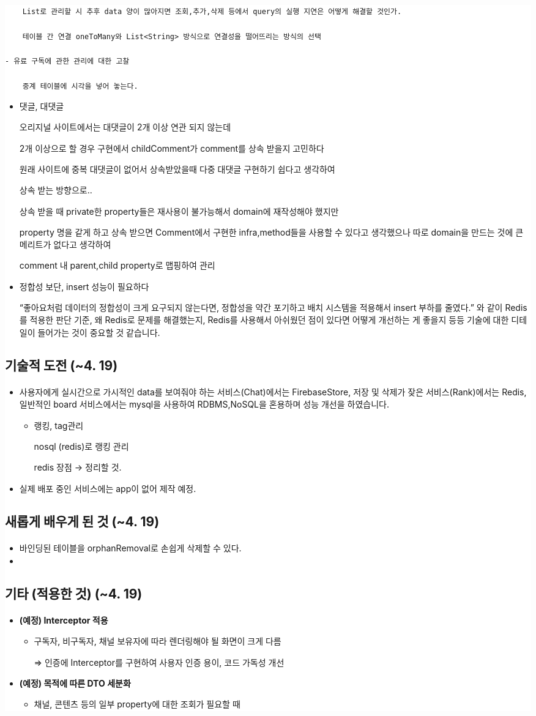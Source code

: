         List로 관리할 시 추후 data 양이 많아지면 조회,추가,삭제 등에서 query의 실행 지연은 어떻게 해결할 것인가.
        
        테이블 간 연결 oneToMany와 List<String> 방식으로 연결성을 떨어뜨리는 방식의 선택
        
    - 유료 구독에 관한 관리에 대한 고찰
        
        중계 테이블에 시각을 넣어 놓는다. 
        
- 댓글, 대댓글
    
    오리지널 사이트에서는 대댓글이 2개 이상 연관 되지 않는데
    
    2개 이상으로 할 경우 구현에서 childComment가 comment를 상속 받을지 고민하다
    
    원래 사이트에 중복 대댓글이 없어서 상속받았을때 다중 대댓글 구현하기 쉽다고 생각하여 
    
    상속 받는 방향으로..
    
    상속 받을 때 private한 property들은 재사용이 불가능해서 domain에 재작성해야 했지만
    
    property 명을 같게 하고 상속 받으면 Comment에서 구현한 infra,method들을 사용할 수 있다고 생각했으나 따로 domain을 만드는 것에 큰 메리트가 없다고 생각하여 
    
    comment 내 parent,child property로 맵핑하여 관리
    
- 정합성 보단, insert 성능이 필요하다
    
    “좋아요처럼 데이터의 정합성이 크게 요구되지 않는다면, 정합성을 약간 포기하고 배치 시스템을 적용해서 insert 부하를 줄였다.” 와 같이 Redis를 적용한 판단 기준, 왜 Redis로 문제를 해결했는지, Redis를 사용해서 아쉬웠던 점이 있다면 어떻게 개선하는 게 좋을지 등등 기술에 대한 디테일이 들어가는 것이 중요할 것 같습니다.
    

## 기술적 도전 (~4. 19)

- 사용자에게 실시간으로 가시적인 data를 보여줘야 하는 서비스(Chat)에서는 FirebaseStore, 저장 및 삭제가 잦은 서비스(Rank)에서는 Redis, 일반적인 board 서비스에서는 mysql을 사용하여 RDBMS,NoSQL을 혼용하며 성능 개선을 하였습니다.
    - 랭킹, tag관리
        
        nosql (redis)로 랭킹 관리
        
        redis 장점 → 정리할 것.
        
- 실제 배포 중인 서비스에는 app이 없어 제작 예정.

## 새롭게 배우게 된 것 (~4. 19)

- 바인딩된 테이블을 orphanRemoval로 손쉽게 삭제할 수 있다.
- 

## 기타 (적용한 것) (~4. 19)

- **(예정) Interceptor 적용**

   - 구독자, 비구독자, 채널 보유자에 따라 렌더링해야 될 화면이 크게 다름 

      ⇒ 인증에 Interceptor를 구현하여 사용자 인증 용이, 코드 가독성 개선

- **(예정) 목적에 따른 DTO 세분화**

   - 채널, 콘텐츠 등의 일부 property에 대한 조회가 필요할 때
